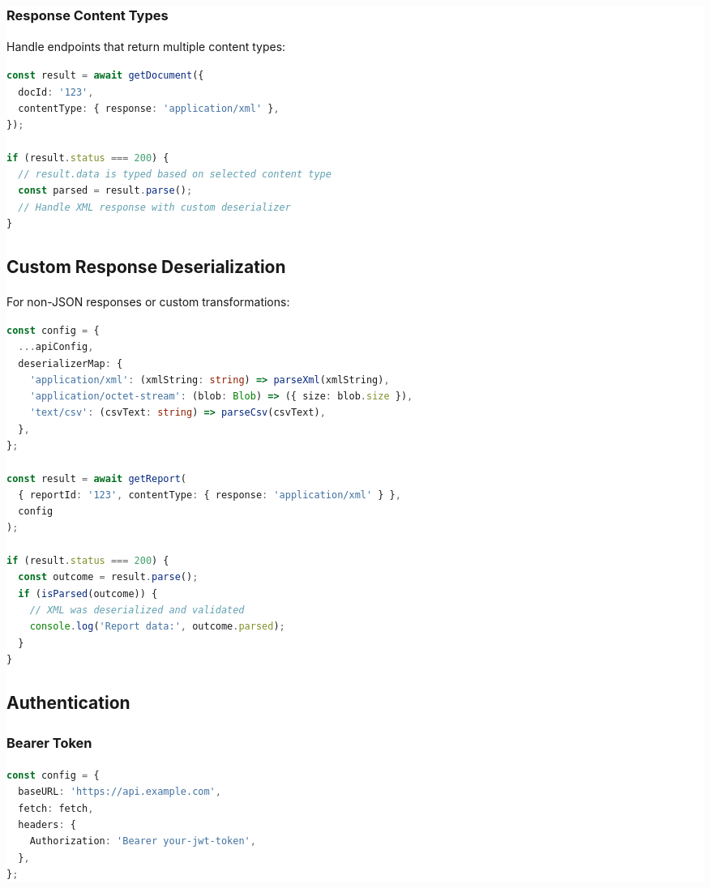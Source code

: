 ### Response Content Types

Handle endpoints that return multiple content types:

```typescript
const result = await getDocument({
  docId: '123',
  contentType: { response: 'application/xml' },
});

if (result.status === 200) {
  // result.data is typed based on selected content type
  const parsed = result.parse();
  // Handle XML response with custom deserializer
}
```

## Custom Response Deserialization

For non-JSON responses or custom transformations:

```typescript
const config = {
  ...apiConfig,
  deserializerMap: {
    'application/xml': (xmlString: string) => parseXml(xmlString),
    'application/octet-stream': (blob: Blob) => ({ size: blob.size }),
    'text/csv': (csvText: string) => parseCsv(csvText),
  },
};

const result = await getReport(
  { reportId: '123', contentType: { response: 'application/xml' } },
  config
);

if (result.status === 200) {
  const outcome = result.parse();
  if (isParsed(outcome)) {
    // XML was deserialized and validated
    console.log('Report data:', outcome.parsed);
  }
}
```

## Authentication

### Bearer Token

```typescript
const config = {
  baseURL: 'https://api.example.com',
  fetch: fetch,
  headers: {
    Authorization: 'Bearer your-jwt-token',
  },
};
```
